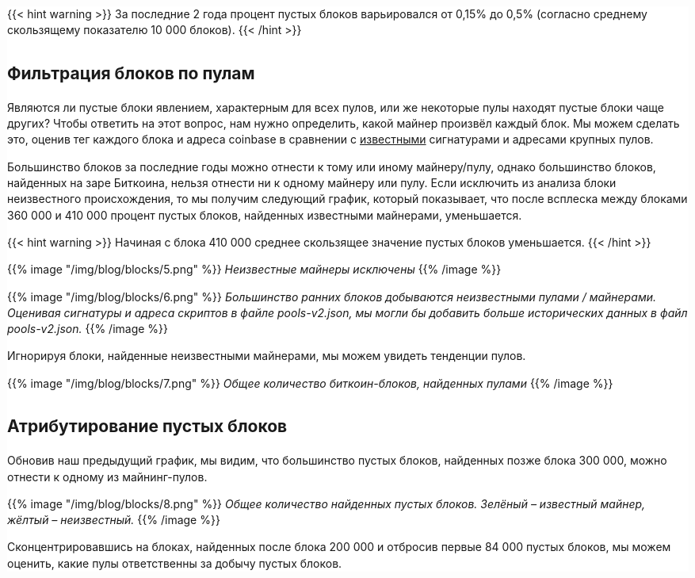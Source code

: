 
{{< hint warning >}}
За последние 2 года процент пустых блоков варьировался от 0,15% до 0,5% (согласно среднему скользящему показателю 10 000 блоков).
{{< /hint >}}

## Фильтрация блоков по пулам

Являются ли пустые блоки явлением, характерным для всех пулов, или же некоторые пулы находят пустые блоки чаще других? Чтобы ответить на этот вопрос, нам нужно определить, какой майнер произвёл каждый блок. Мы можем сделать это, оценив тег каждого блока и адреса coinbase в сравнении с [известными](https://github.com/mempool/mining-pools/blob/master/pools-v2.json) сигнатурами и адресами крупных пулов.

Большинство блоков за последние годы можно отнести к тому или иному майнеру/пулу, однако большинство блоков, найденных на заре Биткоина, нельзя отнести ни к одному майнеру или пулу. Если исключить из анализа блоки неизвестного происхождения, то мы получим следующий график, который показывает, что после всплеска между блоками 360 000 и 410 000 процент пустых блоков, найденных известными майнерами, уменьшается.

{{< hint warning >}}
Начиная с блока 410 000 среднее скользящее значение пустых блоков уменьшается.
{{< /hint >}}



{{% image "/img/blog/blocks/5.png" %}}
_Неизвестные майнеры исключены_
{{% /image %}}



{{% image "/img/blog/blocks/6.png" %}}
_Большинство ранних блоков добываются неизвестными пулами / майнерами. Оценивая сигнатуры и адреса скриптов в файле pools-v2.json, мы могли бы добавить больше исторических данных в файл pools-v2.json._ 
{{% /image %}}

Игнорируя блоки, найденные неизвестными майнерами, мы можем увидеть тенденции пулов.


{{% image "/img/blog/blocks/7.png" %}}
_Общее количество биткоин-блоков, найденных пулами_
{{% /image %}}

## Атрибутирование пустых блоков

Обновив наш предыдущий график, мы видим, что большинство пустых блоков, найденных позже блока 300 000, можно отнести к одному из майнинг-пулов.


{{% image "/img/blog/blocks/8.png" %}}
_Общее количество найденных пустых блоков. Зелёный – известный майнер, жёлтый – неизвестный._
{{% /image %}}

Сконцентрировавшись на блоках, найденных после блока 200 000 и отбросив первые 84 000 пустых блоков, мы можем оценить, какие пулы ответственны за добычу пустых блоков.
